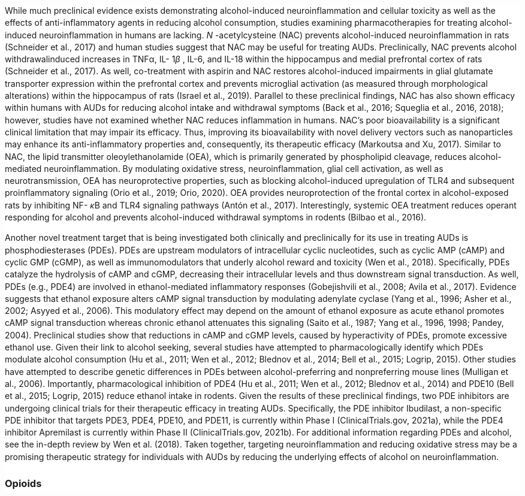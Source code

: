While much preclinical evidence exists demonstrating alcohol-induced neuroinflammation and cellular toxicity as well as the effects of anti-inflammatory agents in reducing alcohol consumption, studies examining pharmacotherapies for treating alcohol-induced neuroinflammation in humans are lacking. $N$ -acetylcysteine (NAC) prevents alcohol-induced neuroinflammation in rats (Schneider et al., 2017) and human studies suggest that NAC may be useful for treating AUDs. Preclinically, NAC prevents alcohol withdrawalinduced increases in TNFα, IL- $1 \beta$ , IL-6, and IL-18 within the hippocampus and medial prefrontal cortex of rats (Schneider et al., 2017). As well, co-treatment with aspirin and NAC restores alcohol-induced impairments in glial glutamate transporter expression within the prefrontal cortex and prevents microglial activation (as measured through morphological alterations) within the hippocampus of rats (Israel et al., 2019). Parallel to these preclinical findings, NAC has also shown efficacy within humans with AUDs for reducing alcohol intake and withdrawal symptoms (Back et al., 2016; Squeglia et al., 2016, 2018); however, studies have not examined whether NAC reduces inflammation in humans. NAC’s poor bioavailability is a significant clinical limitation that may impair its efficacy. Thus, improving its bioavailability with novel delivery vectors such as nanoparticles may enhance its anti-inflammatory properties and, consequently, its therapeutic efficacy (Markoutsa and Xu, 2017). Similar to NAC, the lipid transmitter oleoylethanolamide (OEA), which is primarily generated by phospholipid cleavage, reduces alcohol-mediated neuroinflammation. By modulating oxidative stress, neuroinflammation, glial cell activation, as well as neurotransmission, OEA has neuroprotective properties, such as blocking alcohol-induced upregulation of TLR4 and subsequent proinflammatory signaling (Orio et al., 2019; Orio, 2020). OEA provides neuroprotection of the frontal cortex in alcohol-exposed rats by inhibiting NF- $\kappa \mathrm { B }$ and TLR4 signaling pathways (Antón et al., 2017). Interestingly, systemic OEA treatment reduces operant responding for alcohol and prevents alcohol-induced withdrawal symptoms in rodents (Bilbao et al., 2016).

Another novel treatment target that is being investigated both clinically and preclinically for its use in treating AUDs is phosphodiesterases (PDEs). PDEs are upstream modulators of intracellular cyclic nucleotides, such as cyclic AMP (cAMP) and cyclic GMP (cGMP), as well as immunomodulators that underly alcohol reward and toxicity (Wen et al., 2018). Specifically, PDEs catalyze the hydrolysis of cAMP and cGMP, decreasing their intracellular levels and thus downstream signal transduction. As well, PDEs (e.g., PDE4) are involved in ethanol-mediated inflammatory responses (Gobejishvili et al., 2008; Avila et al., 2017). Evidence suggests that ethanol exposure alters cAMP signal transduction by modulating adenylate cyclase (Yang et al., 1996; Asher et al., 2002; Asyyed et al., 2006). This modulatory effect may depend on the amount of ethanol exposure as acute ethanol promotes cAMP signal transduction whereas chronic ethanol attenuates this signaling (Saito et al., 1987; Yang et al., 1996, 1998; Pandey, 2004). Preclinical studies show that reductions in cAMP and cGMP levels, caused by hyperactivity of PDEs, promote excessive ethanol use. Given their link to alcohol seeking, several studies have attempted to pharmacologically identify which PDEs modulate alcohol consumption (Hu et al., 2011; Wen et al., 2012; Blednov et al., 2014; Bell et al., 2015; Logrip, 2015). Other studies have attempted to describe genetic differences in PDEs between alcohol-preferring and nonpreferring mouse lines (Mulligan et al., 2006). Importantly, pharmacological inhibition of PDE4 (Hu et al., 2011; Wen et al., 2012; Blednov et al., 2014) and PDE10 (Bell et al., 2015; Logrip, 2015) reduce ethanol intake in rodents. Given the results of these preclinical findings, two PDE inhibitors are undergoing clinical trials for their therapeutic efficacy in treating AUDs. Specifically, the PDE inhibitor Ibudilast, a non-specific PDE inhibitor that targets PDE3, PDE4, PDE10, and PDE11, is currently within Phase I (ClinicalTrials.gov, 2021a), while the PDE4 inhibitor Apremilast is currently within Phase II (ClinicalTrials.gov, 2021b). For additional information regarding PDEs and alcohol, see the in-depth review by Wen et al. (2018). Taken together, targeting neuroinflammation and reducing oxidative stress may be a promising therapeutic strategy for individuals with AUDs by reducing the underlying effects of alcohol on neuroinflammation.

### Opioids
